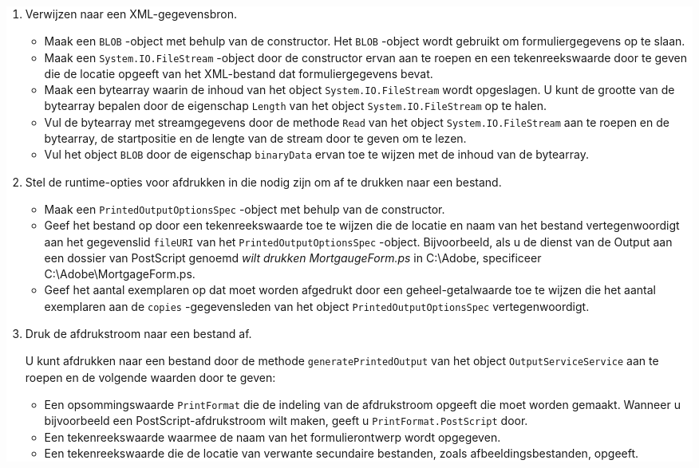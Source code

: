 1. Verwijzen naar een XML-gegevensbron.

   * Maak een `BLOB` -object met behulp van de constructor. Het `BLOB` -object wordt gebruikt om formuliergegevens op te slaan.
   * Maak een `System.IO.FileStream` -object door de constructor ervan aan te roepen en een tekenreekswaarde door te geven die de locatie opgeeft van het XML-bestand dat formuliergegevens bevat.
   * Maak een bytearray waarin de inhoud van het object `System.IO.FileStream` wordt opgeslagen. U kunt de grootte van de bytearray bepalen door de eigenschap `Length` van het object `System.IO.FileStream` op te halen.
   * Vul de bytearray met streamgegevens door de methode `Read` van het object `System.IO.FileStream` aan te roepen en de bytearray, de startpositie en de lengte van de stream door te geven om te lezen.
   * Vul het object `BLOB` door de eigenschap `binaryData` ervan toe te wijzen met de inhoud van de bytearray.

1. Stel de runtime-opties voor afdrukken in die nodig zijn om af te drukken naar een bestand.

   * Maak een `PrintedOutputOptionsSpec` -object met behulp van de constructor.
   * Geef het bestand op door een tekenreekswaarde toe te wijzen die de locatie en naam van het bestand vertegenwoordigt aan het gegevenslid `fileURI` van het `PrintedOutputOptionsSpec` -object. Bijvoorbeeld, als u de dienst van de Output aan een dossier van PostScript genoemd *wilt drukken MortgaugeForm.ps* in C:\Adobe, specificeer C:\\Adobe\MortgageForm.ps.
   * Geef het aantal exemplaren op dat moet worden afgedrukt door een geheel-getalwaarde toe te wijzen die het aantal exemplaren aan de `copies` -gegevensleden van het object `PrintedOutputOptionsSpec` vertegenwoordigt.

1. Druk de afdrukstroom naar een bestand af.

   U kunt afdrukken naar een bestand door de methode `generatePrintedOutput` van het object `OutputServiceService` aan te roepen en de volgende waarden door te geven:

   * Een opsommingswaarde `PrintFormat` die de indeling van de afdrukstroom opgeeft die moet worden gemaakt. Wanneer u bijvoorbeeld een PostScript-afdrukstroom wilt maken, geeft u `PrintFormat.PostScript` door.
   * Een tekenreekswaarde waarmee de naam van het formulierontwerp wordt opgegeven.
   * Een tekenreekswaarde die de locatie van verwante secundaire bestanden, zoals afbeeldingsbestanden, opgeeft.
